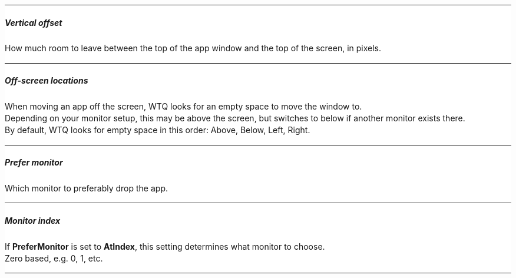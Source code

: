 <remarks />

<div />

---

##### Vertical offset

<div>
            How much room to leave between the top of the app window and the top of the screen, in pixels.
            </div>

<remarks />

<div />

---

##### Off-screen locations

<div>
            When moving an app off the screen, WTQ looks for an empty space to move the window to.<br />
            Depending on your monitor setup, this may be above the screen, but switches to below if another monitor exists there.<br />
            By default, WTQ looks for empty space in this order: Above, Below, Left, Right.
            </div>

<remarks />

<div />

---

##### Prefer monitor

<div>
            Which monitor to preferably drop the app.
            </div>

<remarks />

<div />

---

##### Monitor index

<div>
            If <strong>PreferMonitor</strong> is set to <strong>AtIndex</strong>, this setting determines what monitor to choose.<br />
            Zero based, e.g. 0, 1, etc.
            </div>

<remarks />

<div />

---
